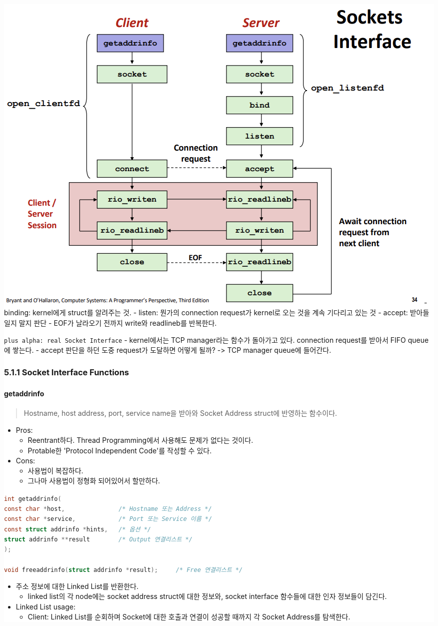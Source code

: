 ![](../../../../z.%20Docs/img/Pasted%20image%2020240502151430.png)
	- binding: kernel에게 struct를 알려주는 것.
	- listen: 뭔가의 connection request가 kernel로 오는 것을 계속 기다리고 있는 것
	- accept: 받아들일지 말지 판단
	- EOF가 날라오기 전까지 write와 readlineb를 반복한다.

`plus alpha: real Socket Interface`
	- kernel에서는 TCP manager라는 함수가 돌아가고 있다. connection request를 받아서 FIFO queue에 쌓는다.
	- accept 판단을 하던 도중 request가 도달하면 어떻게 될까? -> TCP manager queue에 들어간다.

### 5.1.1 Socket Interface Functions

#### getaddrinfo
> Hostname, host address, port, service name을 받아와 Socket Address struct에 반영하는 함수이다.
- Pros:
	- Reentrant하다. Thread Programming에서 사용해도 문제가 없다는 것이다.
	- Protable한 'Protocol Independent Code'를 작성할 수 있다.
- Cons:
	- 사용법이 복잡하다.
	- 그나마 사용법이 정형화 되어있어서 할만하다.
```c
int getaddrinfo(
const char *host, 				/* Hostname 또는 Address */
const char *service, 			/* Port 또는 Service 이름 */
const struct addrinfo *hints,	/* 옵션 */
struct addrinfo **result		/* Output 연결리스트 */
); 

void freeaddrinfo(struct addrinfo *result); 	/* Free 연결리스트 */
```
- 주소 정보에 대한 Linked List를 반환한다.
	- linked list의 각 node에는 socket address struct에 대한 정보와, socket interface 함수들에 대한 인자 정보들이 담긴다.
- Linked List usage:
	- Client: Linked List를 순회하며 Socket에 대한 호출과 연결이 성공할 때까지 각 Socket Address를 탐색한다.